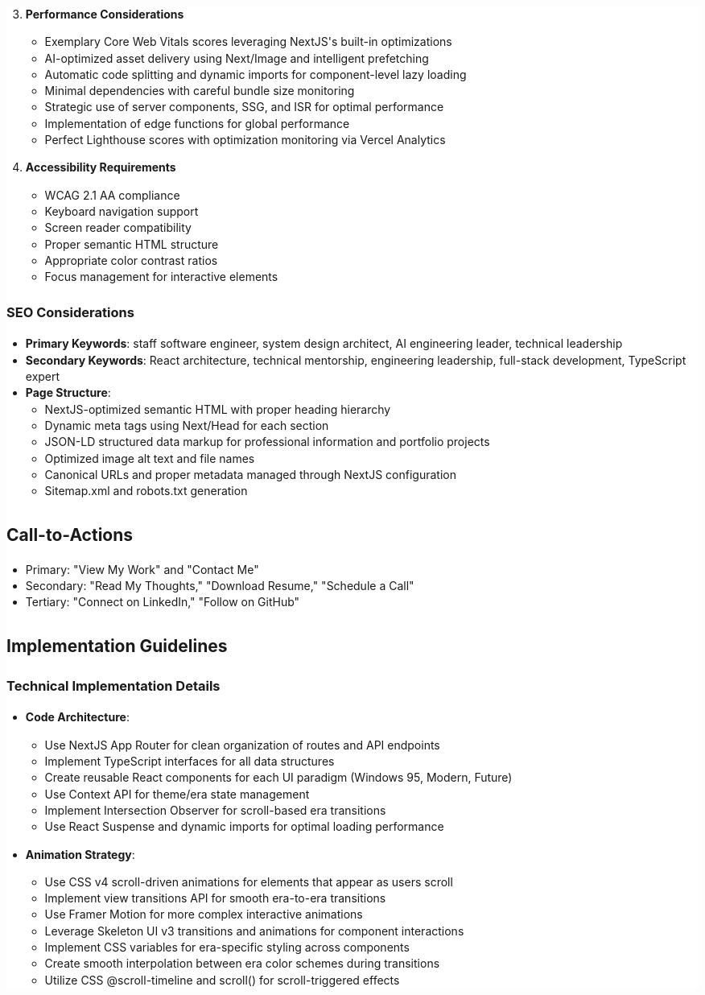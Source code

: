 3. **Performance Considerations**
   - Exemplary Core Web Vitals scores leveraging NextJS's built-in optimizations
   - AI-optimized asset delivery using Next/Image and intelligent prefetching
   - Automatic code splitting and dynamic imports for component-level lazy loading
   - Minimal dependencies with careful bundle size monitoring
   - Strategic use of server components, SSG, and ISR for optimal performance
   - Implementation of edge functions for global performance
   - Perfect Lighthouse scores with optimization monitoring via Vercel Analytics

4. **Accessibility Requirements**
   - WCAG 2.1 AA compliance
   - Keyboard navigation support
   - Screen reader compatibility
   - Proper semantic HTML structure
   - Appropriate color contrast ratios
   - Focus management for interactive elements

### SEO Considerations
- **Primary Keywords**: staff software engineer, system design architect, AI engineering leader, technical leadership
- **Secondary Keywords**: React architecture, technical mentorship, engineering leadership, full-stack development, TypeScript expert
- **Page Structure**:
  - NextJS-optimized semantic HTML with proper heading hierarchy
  - Dynamic meta tags using Next/Head for each section
  - JSON-LD structured data markup for professional information and portfolio projects
  - Optimized image alt text and file names
  - Canonical URLs and proper metadata managed through NextJS configuration
  - Sitemap.xml and robots.txt generation

## Call-to-Actions
- Primary: "View My Work" and "Contact Me"
- Secondary: "Read My Thoughts," "Download Resume," "Schedule a Call"
- Tertiary: "Connect on LinkedIn," "Follow on GitHub"

## Implementation Guidelines

### Technical Implementation Details
- **Code Architecture**:
  - Use NextJS App Router for clean organization of routes and API endpoints
  - Implement TypeScript interfaces for all data structures
  - Create reusable React components for each UI paradigm (Windows 95, Modern, Future)
  - Use Context API for theme/era state management
  - Implement Intersection Observer for scroll-based era transitions
  - Use React Suspense and dynamic imports for optimal loading performance

- **Animation Strategy**:
  - Use CSS v4 scroll-driven animations for elements that appear as users scroll
  - Implement view transitions API for smooth era-to-era transitions
  - Use Framer Motion for more complex interactive animations
  - Leverage Skeleton UI v3 transitions and animations for component interactions
  - Implement CSS variables for era-specific styling across components
  - Create smooth interpolation between era color schemes during transitions
  - Utilize CSS @scroll-timeline and scroll() for scroll-triggered effects
